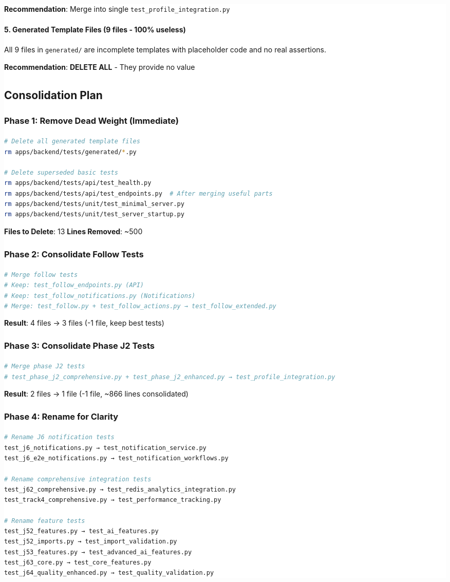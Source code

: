 **Recommendation**: Merge into single `test_profile_integration.py`

#### 5. Generated Template Files (9 files - 100% useless)
All 9 files in `generated/` are incomplete templates with placeholder code and no real assertions.

**Recommendation**: **DELETE ALL** - They provide no value

## Consolidation Plan

### Phase 1: Remove Dead Weight (Immediate)

```bash
# Delete all generated template files
rm apps/backend/tests/generated/*.py

# Delete superseded basic tests
rm apps/backend/tests/api/test_health.py
rm apps/backend/tests/api/test_endpoints.py  # After merging useful parts
rm apps/backend/tests/unit/test_minimal_server.py
rm apps/backend/tests/unit/test_server_startup.py
```

**Files to Delete**: 13
**Lines Removed**: ~500

### Phase 2: Consolidate Follow Tests

```bash
# Merge follow tests
# Keep: test_follow_endpoints.py (API)
# Keep: test_follow_notifications.py (Notifications)
# Merge: test_follow.py + test_follow_actions.py → test_follow_extended.py
```

**Result**: 4 files → 3 files (-1 file, keep best tests)

### Phase 3: Consolidate Phase J2 Tests

```bash
# Merge phase J2 tests
# test_phase_j2_comprehensive.py + test_phase_j2_enhanced.py → test_profile_integration.py
```

**Result**: 2 files → 1 file (-1 file, ~866 lines consolidated)

### Phase 4: Rename for Clarity

```bash
# Rename J6 notification tests
test_j6_notifications.py → test_notification_service.py
test_j6_e2e_notifications.py → test_notification_workflows.py

# Rename comprehensive integration tests
test_j62_comprehensive.py → test_redis_analytics_integration.py
test_track4_comprehensive.py → test_performance_tracking.py

# Rename feature tests
test_j52_features.py → test_ai_features.py
test_j52_imports.py → test_import_validation.py
test_j53_features.py → test_advanced_ai_features.py
test_j63_core.py → test_core_features.py
test_j64_quality_enhanced.py → test_quality_validation.py
```
